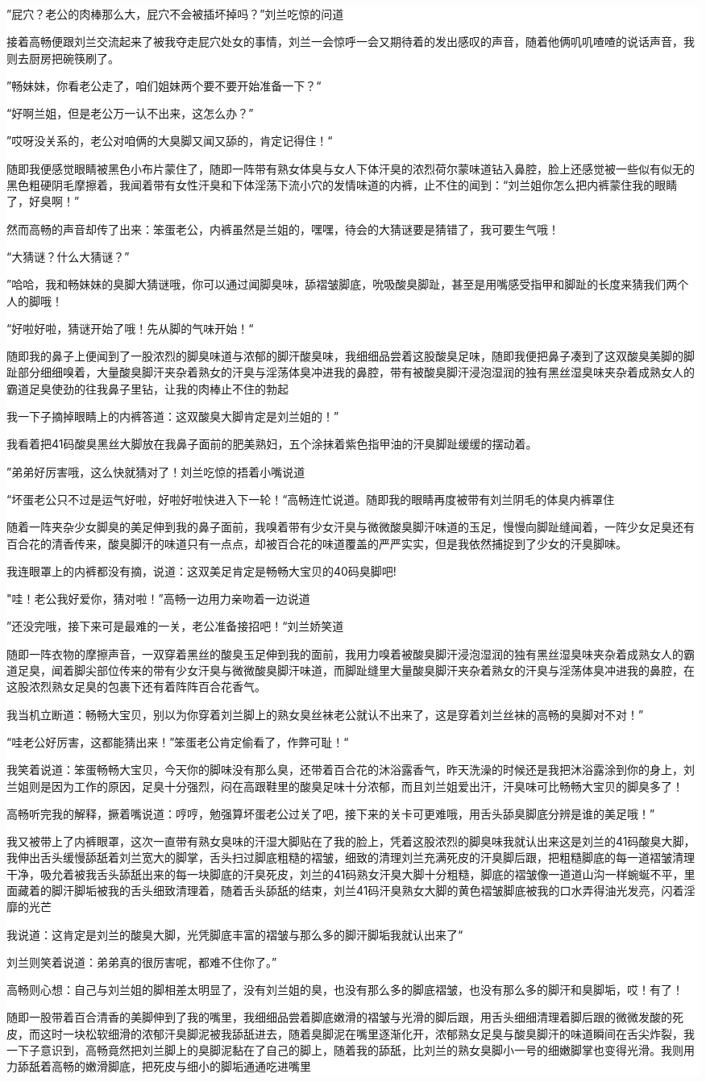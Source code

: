 ”屁穴？老公的肉棒那么大，屁穴不会被插坏掉吗？”刘兰吃惊的问道

接着高畅便跟刘兰交流起来了被我夺走屁穴处女的事情，刘兰一会惊呼一会又期待着的发出感叹的声音，随着他俩叽叽喳喳的说话声音，我则去厨房把碗筷刷了。

”畅妹妹，你看老公走了，咱们姐妹两个要不要开始准备一下？“

“好啊兰姐，但是老公万一认不出来，这怎么办？”

”哎呀没关系的，老公对咱俩的大臭脚又闻又舔的，肯定记得住！“

随即我便感觉眼睛被黑色小布片蒙住了，随即一阵带有熟女体臭与女人下体汗臭的浓烈荷尔蒙味道钻入鼻腔，脸上还感觉被一些似有似无的黑色粗硬阴毛摩擦着，我闻着带有女性汗臭和下体淫荡下流小穴的发情味道的内裤，止不住的闻到：“刘兰姐你怎么把内裤蒙住我的眼睛了，好臭啊！”

然而高畅的声音却传了出来：笨蛋老公，内裤虽然是兰姐的，嘿嘿，待会的大猜谜要是猜错了，我可要生气哦！

“大猜谜？什么大猜谜？”

”哈哈，我和畅妹妹的臭脚大猜谜哦，你可以通过闻脚臭味，舔褶皱脚底，吮吸酸臭脚趾，甚至是用嘴感受指甲和脚趾的长度来猜我们两个人的脚哦！

“好啦好啦，猜谜开始了哦！先从脚的气味开始！“

随即我的鼻子上便闻到了一股浓烈的脚臭味道与浓郁的脚汗酸臭味，我细细品尝着这股酸臭足味，随即我便把鼻子凑到了这双酸臭美脚的脚趾部分细细嗅着，大量酸臭脚汗夹杂着熟女的汗臭与淫荡体臭冲进我的鼻腔，带有被酸臭脚汗浸泡湿润的独有黑丝湿臭味夹杂着成熟女人的霸道足臭使劲的往我鼻子里钻，让我的肉棒止不住的勃起

我一下子摘掉眼睛上的内裤答道：这双酸臭大脚肯定是刘兰姐的！”

我看着把41码酸臭黑丝大脚放在我鼻子面前的肥美熟妇，五个涂抹着紫色指甲油的汗臭脚趾缓缓的摆动着。

”弟弟好厉害哦，这么快就猜对了！刘兰吃惊的捂着小嘴说道

“坏蛋老公只不过是运气好啦，好啦好啦快进入下一轮！“高畅连忙说道。随即我的眼睛再度被带有刘兰阴毛的体臭内裤罩住

随着一阵夹杂少女脚臭的美足伸到我的鼻子面前，我嗅着带有少女汗臭与微微酸臭脚汗味道的玉足，慢慢向脚趾缝闻着，一阵少女足臭还有百合花的清香传来，酸臭脚汗的味道只有一点点，却被百合花的味道覆盖的严严实实，但是我依然捕捉到了少女的汗臭脚味。

我连眼罩上的内裤都没有摘，说道：这双美足肯定是畅畅大宝贝的40码臭脚吧!

"哇！老公我好爱你，猜对啦！”高畅一边用力亲吻着一边说道

”还没完哦，接下来可是最难的一关，老公准备接招吧！“刘兰娇笑道

随即一阵衣物的摩擦声音，一双穿着黑丝的酸臭玉足伸到我的面前，我用力嗅着被酸臭脚汗浸泡湿润的独有黑丝湿臭味夹杂着成熟女人的霸道足臭，闻着脚尖部位传来的带有少女汗臭与微微酸臭脚汗味道，而脚趾缝里大量酸臭脚汗夹杂着熟女的汗臭与淫荡体臭冲进我的鼻腔，在这股浓烈熟女足臭的包裹下还有着阵阵百合花香气。

我当机立断道：畅畅大宝贝，别以为你穿着刘兰脚上的熟女臭丝袜老公就认不出来了，这是穿着刘兰丝袜的高畅的臭脚对不对！”

“哇老公好厉害，这都能猜出来！”笨蛋老公肯定偷看了，作弊可耻！“

我笑着说道：笨蛋畅畅大宝贝，今天你的脚味没有那么臭，还带着百合花的沐浴露香气，昨天洗澡的时候还是我把沐浴露涂到你的身上，刘兰姐则是因为工作的原因，足臭十分强烈，闷在高跟鞋里的酸臭足味十分浓郁，而且刘兰姐爱出汗，汗臭味可比畅畅大宝贝的脚臭多了！

高畅听完我的解释，撅着嘴说道：哼哼，勉强算坏蛋老公过关了吧，接下来的关卡可更难哦，用舌头舔臭脚底分辨是谁的美足哦！”

我又被带上了内裤眼罩，这次一直带有熟女臭味的汗湿大脚贴在了我的脸上，凭着这股浓烈的脚臭味我就认出来这是刘兰的41码酸臭大脚，我伸出舌头缓慢舔舐着刘兰宽大的脚掌，舌头扫过脚底粗糙的褶皱，细致的清理刘兰充满死皮的汗臭脚后跟，把粗糙脚底的每一道褶皱清理干净，吸允着被我舌头舔舐出来的每一块脚底的汗臭死皮，刘兰的41码熟女汗臭大脚十分粗糙，脚底的褶皱像一道道山沟一样蜿蜒不平，里面藏着的脚汗脚垢被我的舌头细致清理着，随着舌头舔舐的结束，刘兰41码汗臭熟女大脚的黄色褶皱脚底被我的口水弄得油光发亮，闪着淫靡的光芒

我说道：这肯定是刘兰的酸臭大脚，光凭脚底丰富的褶皱与那么多的脚汗脚垢我就认出来了“

刘兰则笑着说道：弟弟真的很厉害呢，都难不住你了。”

高畅则心想：自己与刘兰姐的脚相差太明显了，没有刘兰姐的臭，也没有那么多的脚底褶皱，也没有那么多的脚汗和臭脚垢，哎！有了！

随即一股带着百合清香的美脚伸到了我的嘴里，我细细品尝着脚底嫩滑的褶皱与光滑的脚后跟，用舌头细细清理着脚后跟的微微发酸的死皮，而这时一块松软细滑的浓郁汗臭脚泥被我舔舐进去，随着臭脚泥在嘴里逐渐化开，浓郁熟女足臭与酸臭脚汗的味道瞬间在舌尖炸裂，我一下子意识到，高畅竟然把刘兰脚上的臭脚泥黏在了自己的脚上，随着我的舔舐，比刘兰的熟女臭脚小一号的细嫩脚掌也变得光滑。我则用力舔舐着高畅的嫩滑脚底，把死皮与细小的脚垢通通吃进嘴里
